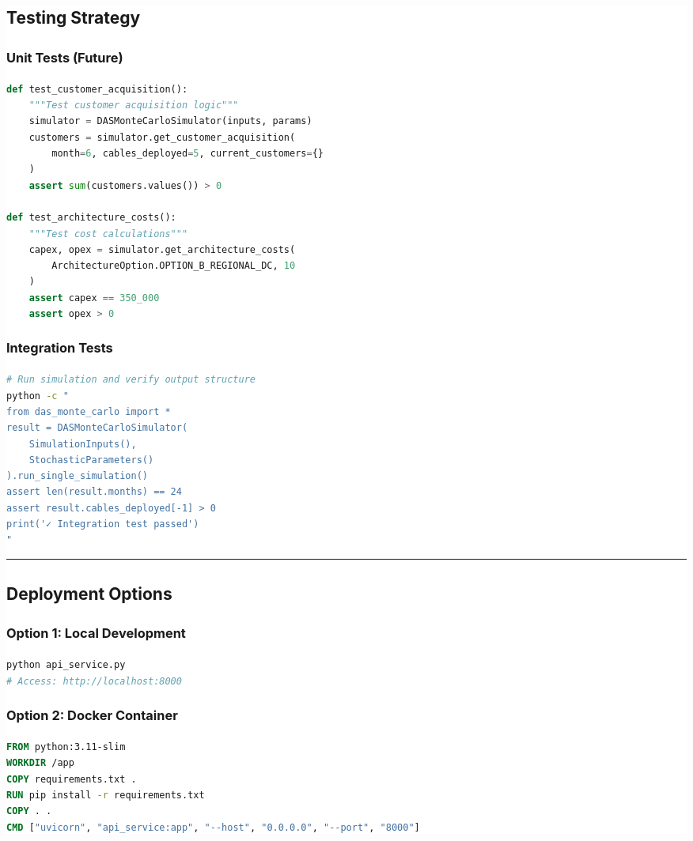 ## Testing Strategy

### Unit Tests (Future)

```python
def test_customer_acquisition():
    """Test customer acquisition logic"""
    simulator = DASMonteCarloSimulator(inputs, params)
    customers = simulator.get_customer_acquisition(
        month=6, cables_deployed=5, current_customers={}
    )
    assert sum(customers.values()) > 0

def test_architecture_costs():
    """Test cost calculations"""
    capex, opex = simulator.get_architecture_costs(
        ArchitectureOption.OPTION_B_REGIONAL_DC, 10
    )
    assert capex == 350_000
    assert opex > 0
```

### Integration Tests

```bash
# Run simulation and verify output structure
python -c "
from das_monte_carlo import *
result = DASMonteCarloSimulator(
    SimulationInputs(), 
    StochasticParameters()
).run_single_simulation()
assert len(result.months) == 24
assert result.cables_deployed[-1] > 0
print('✓ Integration test passed')
"
```

---

## Deployment Options

### Option 1: Local Development
```bash
python api_service.py
# Access: http://localhost:8000
```

### Option 2: Docker Container
```dockerfile
FROM python:3.11-slim
WORKDIR /app
COPY requirements.txt .
RUN pip install -r requirements.txt
COPY . .
CMD ["uvicorn", "api_service:app", "--host", "0.0.0.0", "--port", "8000"]
```
